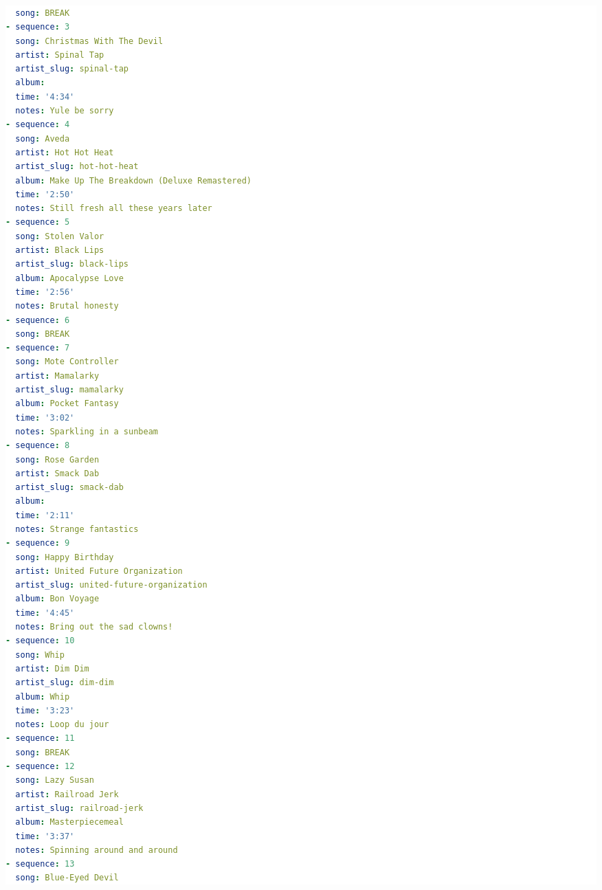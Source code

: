 ```yaml
  song: BREAK
- sequence: 3
  song: Christmas With The Devil
  artist: Spinal Tap
  artist_slug: spinal-tap
  album:
  time: '4:34'
  notes: Yule be sorry
- sequence: 4
  song: Aveda
  artist: Hot Hot Heat
  artist_slug: hot-hot-heat
  album: Make Up The Breakdown (Deluxe Remastered)
  time: '2:50'
  notes: Still fresh all these years later
- sequence: 5
  song: Stolen Valor
  artist: Black Lips
  artist_slug: black-lips
  album: Apocalypse Love
  time: '2:56'
  notes: Brutal honesty
- sequence: 6
  song: BREAK
- sequence: 7
  song: Mote Controller
  artist: Mamalarky
  artist_slug: mamalarky
  album: Pocket Fantasy
  time: '3:02'
  notes: Sparkling in a sunbeam
- sequence: 8
  song: Rose Garden
  artist: Smack Dab
  artist_slug: smack-dab
  album:
  time: '2:11'
  notes: Strange fantastics
- sequence: 9
  song: Happy Birthday
  artist: United Future Organization
  artist_slug: united-future-organization
  album: Bon Voyage
  time: '4:45'
  notes: Bring out the sad clowns!
- sequence: 10
  song: Whip
  artist: Dim Dim
  artist_slug: dim-dim
  album: Whip
  time: '3:23'
  notes: Loop du jour
- sequence: 11
  song: BREAK
- sequence: 12
  song: Lazy Susan
  artist: Railroad Jerk
  artist_slug: railroad-jerk
  album: Masterpiecemeal
  time: '3:37'
  notes: Spinning around and around
- sequence: 13
  song: Blue-Eyed Devil
```